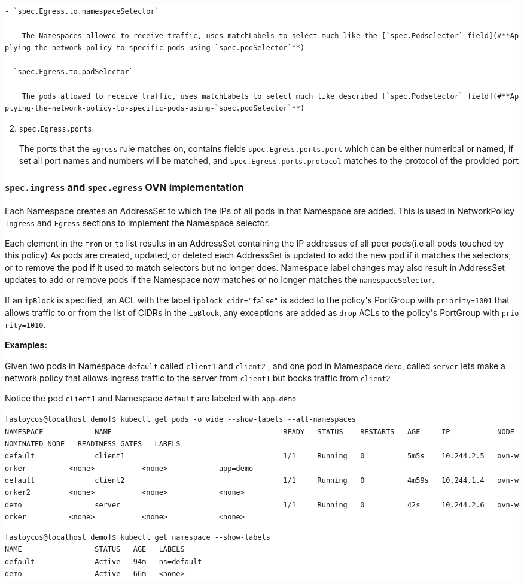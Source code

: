     - `spec.Egress.to.namespaceSelector` 

        The Namespaces allowed to receive traffic, uses matchLabels to select much like the [`spec.Podselector` field](#**Applying-the-network-policy-to-specific-pods-using-`spec.podSelector`**)
    
    - `spec.Egress.to.podSelector` 

        The pods allowed to receive traffic, uses matchLabels to select much like described [`spec.Podselector` field](#**Applying-the-network-policy-to-specific-pods-using-`spec.podSelector`**)
    
2. `spec.Egress.ports`

    The ports that the `Egress` rule matches on, contains fields `spec.Egress.ports.port` which can be either numerical or named, if set all port names and numbers will be matched, and `spec.Egress.ports.protocol` matches to the protocol of the provided port 

### `spec.ingress` and `spec.egress` OVN implementation 

  Each Namespace creates an AddressSet to which the IPs of all pods in that Namespace are added. This is used in NetworkPolicy `Ingress` and `Egress` sections to implement the Namespace selector.

  Each element in the `from` or `to` list results in an AddressSet containing the IP addresses of all peer pods(i.e all pods touched by this policy) As pods are created, updated, or deleted each AddressSet is updated to add the new pod if it matches the selectors, or to remove the pod if it used to match selectors but no longer does. Namespace label changes may also result in AddressSet updates to add or remove pods if the Namespace now matches or no longer matches the `namespaceSelector`.
  
  If an `ipBlock` is specified, an ACL with the label `ipblock_cidr="false"` is added to the policy's PortGroup with `priority=1001` that allows traffic to or from the list of CIDRs in the `ipBlock`, any exceptions are added as `drop` ACLs to the policy's PortGroup with `priority=1010`.

  **Examples:** 

  Given two pods in Namespace `default` called  `client1` and `client2` , and one pod in Mamespace `demo`, called `server` lets make a network policy that allows ingress traffic to the server from `client1` but bocks traffic from `client2` 

  Notice the pod `client1` and Namespace `default` are labeled with `app=demo`

  ```
  [astoycos@localhost demo]$ kubectl get pods -o wide --show-labels --all-namespaces
  NAMESPACE            NAME                                        READY   STATUS    RESTARTS   AGE     IP           NODE                NOMINATED NODE   READINESS GATES   LABELS
  default              client1                                     1/1     Running   0          5m5s    10.244.2.5   ovn-worker          <none>           <none>            app=demo
  default              client2                                     1/1     Running   0          4m59s   10.244.1.4   ovn-worker2         <none>           <none>            <none>
  demo                 server                                      1/1     Running   0          42s     10.244.2.6   ovn-worker          <none>           <none>            <none>
  ```

  ```
  [astoycos@localhost demo]$ kubectl get namespace --show-labels
  NAME                 STATUS   AGE   LABELS
  default              Active   94m   ns=default
  demo                 Active   66m   <none>
  ```
